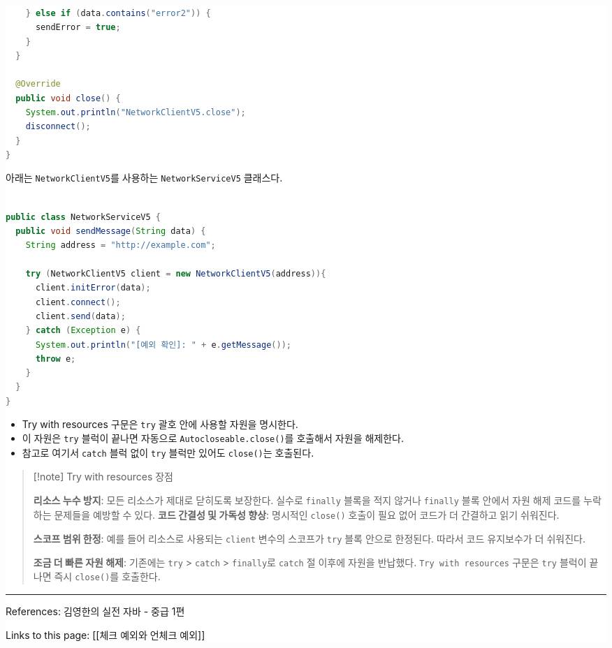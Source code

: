 ```java title="NetworkClientV5.java"
    } else if (data.contains("error2")) {  
      sendError = true;  
    }  
  }  
  
  @Override  
  public void close() {  
    System.out.println("NetworkClientV5.close");  
    disconnect();  
  }  
}
```

아래는 `NetworkClientV5`를 사용하는 `NetworkServiceV5` 클래스다.

```java title="NetworkServiceV5.java"

public class NetworkServiceV5 {  
  public void sendMessage(String data) {  
    String address = "http://example.com";  
  
    try (NetworkClientV5 client = new NetworkClientV5(address)){  
      client.initError(data);  
      client.connect();  
      client.send(data);  
    } catch (Exception e) {  
      System.out.println("[예외 확인]: " + e.getMessage());  
      throw e;  
    }  
  }  
}
```

- Try with resources 구문은 `try` 괄호 안에 사용할 자원을 명시한다.
- 이 자원은 `try` 블럭이 끝나면 자동으로 `Autocloseable.close()`를 호출해서 자원을 해제한다.
- 참고로 여기서 `catch` 블럭 없이 `try` 블럭만 있어도 `close()`는 호출된다.

> [!note] Try with resources 장점
> 
> **리소스 누수 방지**: 모든 리소스가 제대로 닫히도록 보장한다. 실수로 `finally` 블록을 적지 않거나 `finally` 블록 안에서 자원 해제 코드를 누락하는 문제들을 예방할 수 있다.
> **코드 간결성 및 가독성 향상**: 명시적인 `close()` 호출이 필요 없어 코드가 더 간결하고 읽기 쉬워진다.
> 
> **스코프 범위 한정**: 예를 들어 리소스로 사용되는 `client` 변수의 스코프가 `try` 블록 안으로 한정된다. 따라서 코드 유지보수가 더 쉬워진다.
> 
> **조금 더 빠른 자원 해제**: 기존에는 `try` > `catch` > `finally`로 `catch` 절 이후에 자원을 반납했다. `Try with resources` 구문은 `try` 블럭이 끝나면 즉시 `close()`를 호출한다.

---
References: 김영한의 실전 자바 - 중급 1편

Links to this page: [[체크 예외와 언체크 예외]]